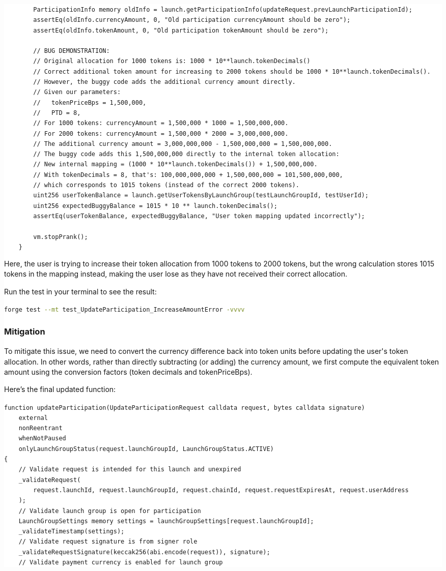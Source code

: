 ```solidity
        ParticipationInfo memory oldInfo = launch.getParticipationInfo(updateRequest.prevLaunchParticipationId);
        assertEq(oldInfo.currencyAmount, 0, "Old participation currencyAmount should be zero");
        assertEq(oldInfo.tokenAmount, 0, "Old participation tokenAmount should be zero");

        // BUG DEMONSTRATION:
        // Original allocation for 1000 tokens is: 1000 * 10**launch.tokenDecimals()
        // Correct additional token amount for increasing to 2000 tokens should be 1000 * 10**launch.tokenDecimals().
        // However, the buggy code adds the additional currency amount directly.
        // Given our parameters:
        //   tokenPriceBps = 1,500,000,
        //   PTD = 8,
        // For 1000 tokens: currencyAmount = 1,500,000 * 1000 = 1,500,000,000.
        // For 2000 tokens: currencyAmount = 1,500,000 * 2000 = 3,000,000,000.
        // The additional currency amount = 3,000,000,000 - 1,500,000,000 = 1,500,000,000.
        // The buggy code adds this 1,500,000,000 directly to the internal token allocation:
        // New internal mapping = (1000 * 10**launch.tokenDecimals()) + 1,500,000,000.
        // With tokenDecimals = 8, that's: 100,000,000,000 + 1,500,000,000 = 101,500,000,000,
        // which corresponds to 1015 tokens (instead of the correct 2000 tokens).
        uint256 userTokenBalance = launch.getUserTokensByLaunchGroup(testLaunchGroupId, testUserId);
        uint256 expectedBuggyBalance = 1015 * 10 ** launch.tokenDecimals();
        assertEq(userTokenBalance, expectedBuggyBalance, "User token mapping updated incorrectly");

        vm.stopPrank();
    }
```

Here, the user is trying to increase their token allocation from 1000 tokens to 2000 tokens, but the wrong calculation stores 1015 tokens in the mapping instead, making the user lose as they have not received their correct allocation.

Run the test in your terminal to see the result:

```bash
forge test --mt test_UpdateParticipation_IncreaseAmountError -vvvv
```

### Mitigation

To mitigate this issue, we need to convert the currency difference back into token units before updating the user's token allocation. In other words, rather than directly subtracting (or adding) the currency amount, we first compute the equivalent token amount using the conversion factors (token decimals and tokenPriceBps).

Here’s the final updated function:

```solidity
function updateParticipation(UpdateParticipationRequest calldata request, bytes calldata signature)
    external
    nonReentrant
    whenNotPaused
    onlyLaunchGroupStatus(request.launchGroupId, LaunchGroupStatus.ACTIVE)
{
    // Validate request is intended for this launch and unexpired
    _validateRequest(
        request.launchId, request.launchGroupId, request.chainId, request.requestExpiresAt, request.userAddress
    );
    // Validate launch group is open for participation
    LaunchGroupSettings memory settings = launchGroupSettings[request.launchGroupId];
    _validateTimestamp(settings);
    // Validate request signature is from signer role
    _validateRequestSignature(keccak256(abi.encode(request)), signature);
    // Validate payment currency is enabled for launch group
```